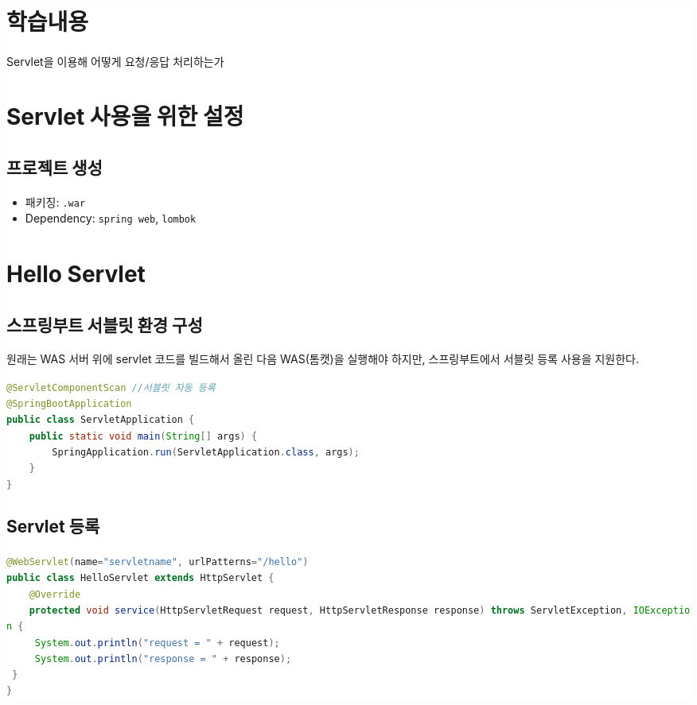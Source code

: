 # 학습내용
Servlet을 이용해 어떻게 요청/응답 처리하는가
# Servlet 사용을 위한 설정
## 프로젝트 생성
- 패키징: `.war`
- Dependency: `spring web`, `lombok`

# Hello Servlet
## 스프링부트 서블릿 환경 구성
원래는 WAS 서버 위에 servlet 코드를 빌드해서 올린 다음 WAS(톰캣)을 실행해야 하지만, 스프링부트에서 서블릿 등록 사용을 지원한다.
```java
@ServletComponentScan //서블릿 자동 등록
@SpringBootApplication
public class ServletApplication {
	public static void main(String[] args) {
		SpringApplication.run(ServletApplication.class, args);
	}
}
```
## Servlet 등록
```java
@WebServlet(name="servletname", urlPatterns="/hello")
public class HelloServlet extends HttpServlet {
	@Override
	protected void service(HttpServletRequest request, HttpServletResponse response) throws ServletException, IOException {
	 System.out.println("request = " + request);
	 System.out.println("response = " + response);
 }
}
```